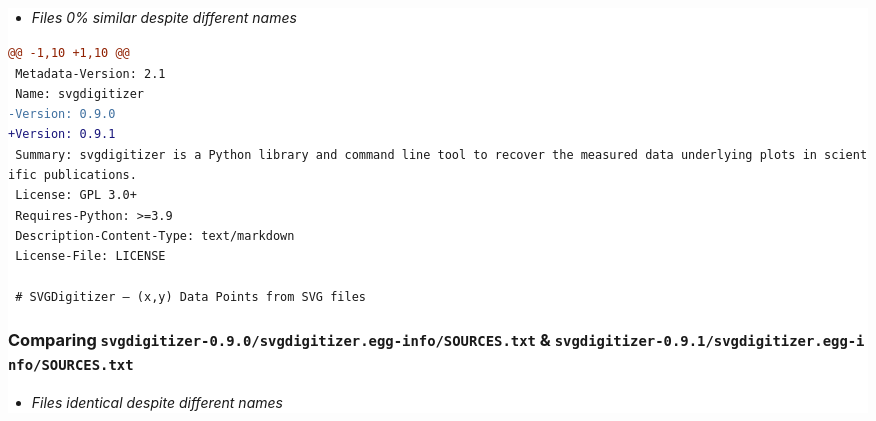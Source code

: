  * *Files 0% similar despite different names*

```diff
@@ -1,10 +1,10 @@
 Metadata-Version: 2.1
 Name: svgdigitizer
-Version: 0.9.0
+Version: 0.9.1
 Summary: svgdigitizer is a Python library and command line tool to recover the measured data underlying plots in scientific publications.
 License: GPL 3.0+
 Requires-Python: >=3.9
 Description-Content-Type: text/markdown
 License-File: LICENSE
 
 # SVGDigitizer — (x,y) Data Points from SVG files
```

### Comparing `svgdigitizer-0.9.0/svgdigitizer.egg-info/SOURCES.txt` & `svgdigitizer-0.9.1/svgdigitizer.egg-info/SOURCES.txt`

 * *Files identical despite different names*

